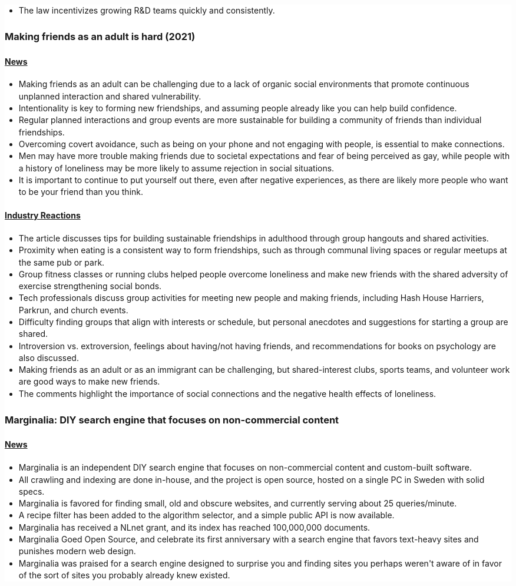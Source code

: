 - The law incentivizes growing R&D teams quickly and consistently.

### Making friends as an adult is hard (2021)

#### [News](https://www.wbur.org/hereandnow/2021/11/10/making-friends-adults)

- Making friends as an adult can be challenging due to a lack of organic social environments that promote continuous unplanned interaction and shared vulnerability.
- Intentionality is key to forming new friendships, and assuming people already like you can help build confidence.
- Regular planned interactions and group events are more sustainable for building a community of friends than individual friendships.
- Overcoming covert avoidance, such as being on your phone and not engaging with people, is essential to make connections.
- Men may have more trouble making friends due to societal expectations and fear of being perceived as gay, while people with a history of loneliness may be more likely to assume rejection in social situations.
- It is important to continue to put yourself out there, even after negative experiences, as there are likely more people who want to be your friend than you think.

#### [Industry Reactions](http://news.ycombinator.com/item?id=35608965)

- The article discusses tips for building sustainable friendships in adulthood through group hangouts and shared activities.
- Proximity when eating is a consistent way to form friendships, such as through communal living spaces or regular meetups at the same pub or park.
- Group fitness classes or running clubs helped people overcome loneliness and make new friends with the shared adversity of exercise strengthening social bonds.
- Tech professionals discuss group activities for meeting new people and making friends, including Hash House Harriers, Parkrun, and church events.
- Difficulty finding groups that align with interests or schedule, but personal anecdotes and suggestions for starting a group are shared.
- Introversion vs. extroversion, feelings about having/not having friends, and recommendations for books on psychology are also discussed.
- Making friends as an adult or as an immigrant can be challenging, but shared-interest clubs, sports teams, and volunteer work are good ways to make new friends.
- The comments highlight the importance of social connections and the negative health effects of loneliness.

### Marginalia: DIY search engine that focuses on non-commercial content

#### [News](https://search.marginalia.nu/)

- Marginalia is an independent DIY search engine that focuses on non-commercial content and custom-built software.
- All crawling and indexing are done in-house, and the project is open source, hosted on a single PC in Sweden with solid specs.
- Marginalia is favored for finding small, old and obscure websites, and currently serving about 25 queries/minute.
- A recipe filter has been added to the algorithm selector, and a simple public API is now available.
- Marginalia has received a NLnet grant, and its index has reached 100,000,000 documents.
- Marginalia Goed Open Source, and celebrate its first anniversary with a search engine that favors text-heavy sites and punishes modern web design.
- Marginalia was praised for a search engine designed to surprise you and finding sites you perhaps weren't aware of in favor of the sort of sites you probably already knew existed.
